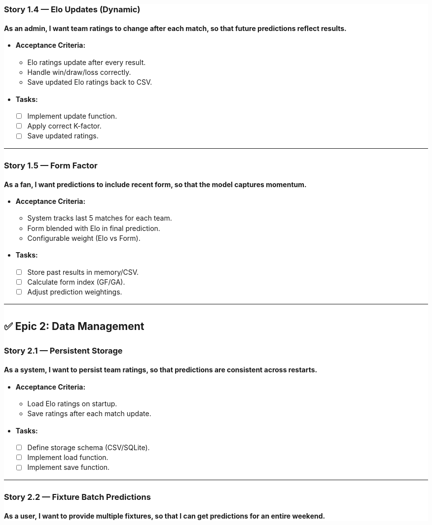 
### Story 1.4 — Elo Updates (Dynamic)
**As an admin, I want team ratings to change after each match, so that future predictions reflect results.**

- **Acceptance Criteria:**
  - Elo ratings update after every result.
  - Handle win/draw/loss correctly.
  - Save updated Elo ratings back to CSV.

- **Tasks:**
  - [ ] Implement update function.
  - [ ] Apply correct K-factor.
  - [ ] Save updated ratings.

---

### Story 1.5 — Form Factor
**As a fan, I want predictions to include recent form, so that the model captures momentum.**

- **Acceptance Criteria:**
  - System tracks last 5 matches for each team.
  - Form blended with Elo in final prediction.
  - Configurable weight (Elo vs Form).

- **Tasks:**
  - [ ] Store past results in memory/CSV.
  - [ ] Calculate form index (GF/GA).
  - [ ] Adjust prediction weightings.

---

## ✅ Epic 2: Data Management

### Story 2.1 — Persistent Storage
**As a system, I want to persist team ratings, so that predictions are consistent across restarts.**

- **Acceptance Criteria:**
  - Load Elo ratings on startup.
  - Save ratings after each match update.

- **Tasks:**
  - [ ] Define storage schema (CSV/SQLite).
  - [ ] Implement load function.
  - [ ] Implement save function.

---

### Story 2.2 — Fixture Batch Predictions
**As a user, I want to provide multiple fixtures, so that I can get predictions for an entire weekend.**
